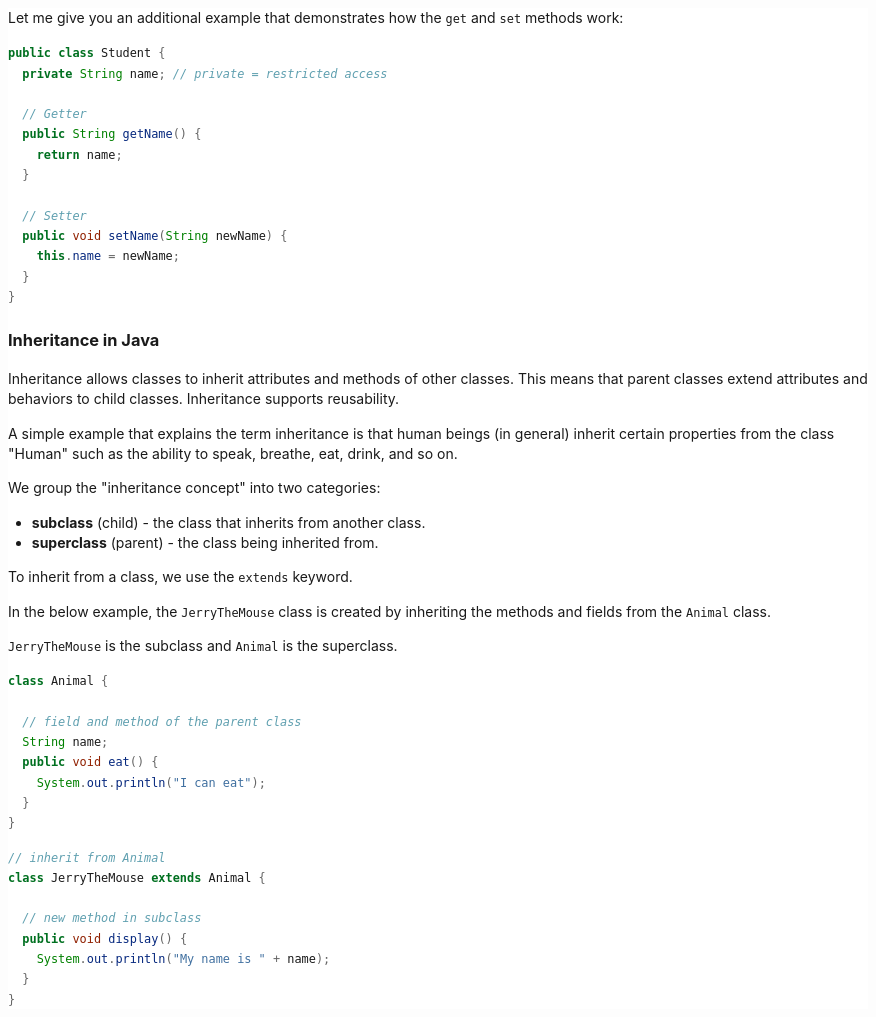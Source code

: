 Let me give you an additional example that demonstrates how the `get` and `set` methods work:

```java title="Student.java"
public class Student {
  private String name; // private = restricted access

  // Getter
  public String getName() {
    return name;
  }

  // Setter
  public void setName(String newName) {
    this.name = newName;
  }
}
```

### Inheritance in Java

Inheritance allows classes to inherit attributes and methods of other classes. This means that parent classes extend attributes and behaviors to child classes. Inheritance supports reusability.

A simple example that explains the term inheritance is that human beings (in general) inherit certain properties from the class "Human" such as the ability to speak, breathe, eat, drink, and so on.

We group the "inheritance concept" into two categories:

- **subclass** (child) - the class that inherits from another class.
- **superclass** (parent) - the class being inherited from.

To inherit from a class, we use the `extends` keyword.

In the below example, the `JerryTheMouse` class is created by inheriting the methods and fields from the `Animal` class.

`JerryTheMouse` is the subclass and `Animal` is the superclass.

```java title="Animal.java"
class Animal {

  // field and method of the parent class
  String name;
  public void eat() {
    System.out.println("I can eat");
  }
}
```

```java title="JerryTheMouse.java"
// inherit from Animal
class JerryTheMouse extends Animal {

  // new method in subclass
  public void display() {
    System.out.println("My name is " + name);
  }
}
```
